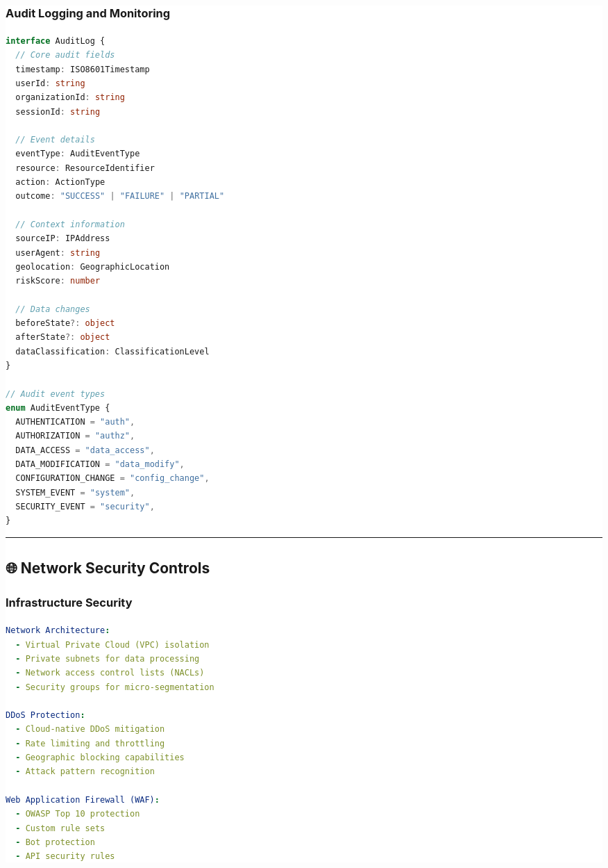 ### **Audit Logging and Monitoring**

```typescript
interface AuditLog {
  // Core audit fields
  timestamp: ISO8601Timestamp
  userId: string
  organizationId: string
  sessionId: string

  // Event details
  eventType: AuditEventType
  resource: ResourceIdentifier
  action: ActionType
  outcome: "SUCCESS" | "FAILURE" | "PARTIAL"

  // Context information
  sourceIP: IPAddress
  userAgent: string
  geolocation: GeographicLocation
  riskScore: number

  // Data changes
  beforeState?: object
  afterState?: object
  dataClassification: ClassificationLevel
}

// Audit event types
enum AuditEventType {
  AUTHENTICATION = "auth",
  AUTHORIZATION = "authz",
  DATA_ACCESS = "data_access",
  DATA_MODIFICATION = "data_modify",
  CONFIGURATION_CHANGE = "config_change",
  SYSTEM_EVENT = "system",
  SECURITY_EVENT = "security",
}
```

---

## 🌐 Network Security Controls

### **Infrastructure Security**

```yaml
Network Architecture:
  - Virtual Private Cloud (VPC) isolation
  - Private subnets for data processing
  - Network access control lists (NACLs)
  - Security groups for micro-segmentation

DDoS Protection:
  - Cloud-native DDoS mitigation
  - Rate limiting and throttling
  - Geographic blocking capabilities
  - Attack pattern recognition

Web Application Firewall (WAF):
  - OWASP Top 10 protection
  - Custom rule sets
  - Bot protection
  - API security rules
```